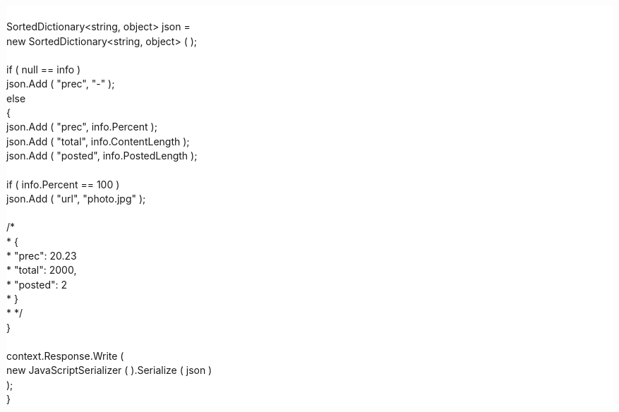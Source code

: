 <br>
		SortedDictionary&lt;string, object&gt; json =
<br>
			new SortedDictionary&lt;string, object&gt; ( );
<br>

<br>
		if ( null == info )
<br>
			json.Add ( "prec", "-" );
<br>
		else
<br>
		{
<br>
			json.Add ( "prec", info.Percent );
<br>
			json.Add ( "total", info.ContentLength );
<br>
			json.Add ( "posted", info.PostedLength );
<br>

<br>
			if ( info.Percent == 100 )
<br>
				json.Add ( "url", "photo.jpg" );
<br>

<br>
			/*
<br>
			 * {
<br>
			 *	"prec": 20.23
<br>
			 *	"total": 2000,
<br>
			 *	"posted": 2
<br>
			 * }
<br>
			 * */
<br>
		}
<br>

<br>
		context.Response.Write (
<br>
			new JavaScriptSerializer ( ).Serialize ( json )
<br>
			);
<br>
	}
<br>
